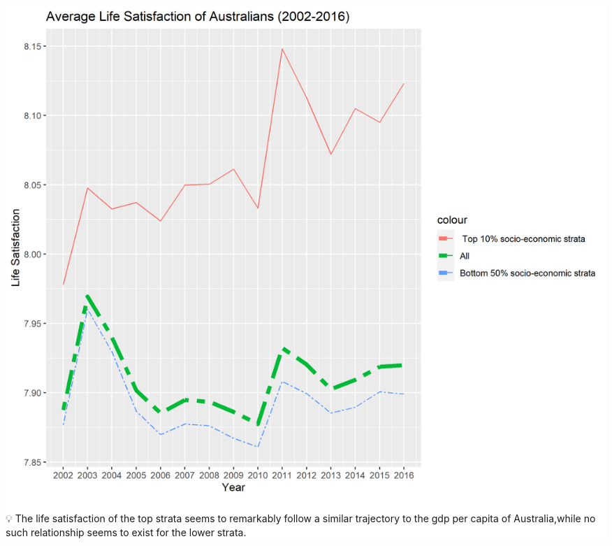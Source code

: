 ![](bld/out/figures/average_life_satisfaction_all_per_economic_strata.png)


:bulb: The life satisfaction of the top strata seems to remarkably follow a similar trajectory to the gdp per capita of Australia,while no such relationship seems to exist for the lower strata.
